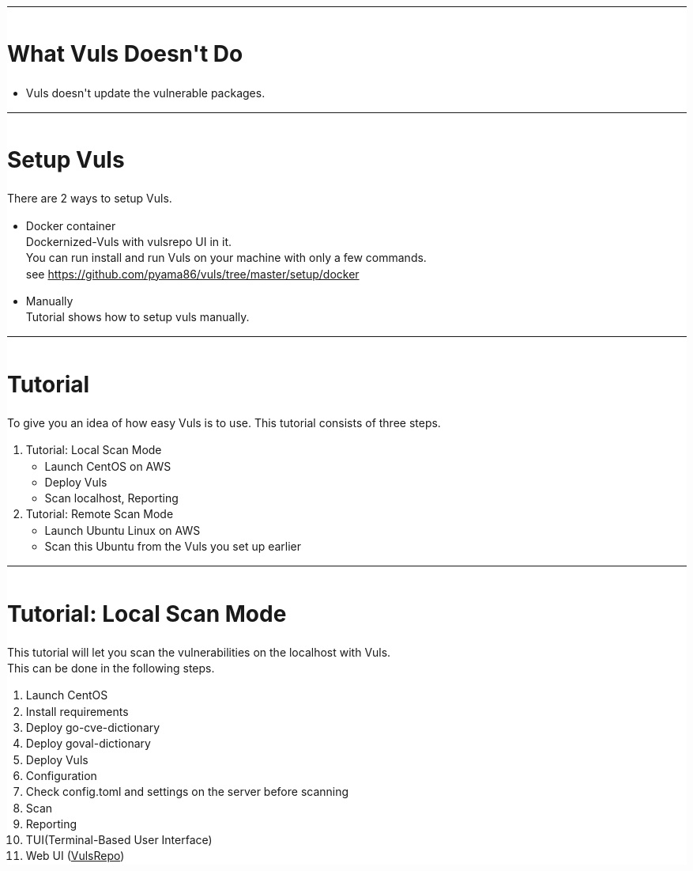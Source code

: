 ----

# What Vuls Doesn't Do

- Vuls doesn't update the vulnerable packages.

----

# Setup Vuls

There are 2 ways to setup Vuls.

- Docker container  
Dockernized-Vuls with vulsrepo UI in it.  
You can run install and run Vuls on your machine with only a few commands.  
see https://github.com/pyama86/vuls/tree/master/setup/docker

- Manually  
Tutorial shows how to setup vuls manually.

----

# Tutorial

To give you an idea of how easy Vuls is to use. 
This tutorial consists of three steps.
1. Tutorial: Local Scan Mode
      - Launch CentOS on AWS
      - Deploy Vuls
      - Scan localhost, Reporting
1. Tutorial: Remote Scan Mode
      - Launch Ubuntu Linux on AWS
      - Scan this Ubuntu from the Vuls you set up earlier

----

# Tutorial: Local Scan Mode

This tutorial will let you scan the vulnerabilities on the localhost with Vuls.   
This can be done in the following steps.  

1. Launch CentOS
1. Install requirements
1. Deploy go-cve-dictionary
1. Deploy goval-dictionary
1. Deploy Vuls
1. Configuration
1. Check config.toml and settings on the server before scanning
1. Scan
1. Reporting
1. TUI(Terminal-Based User Interface)
1. Web UI ([VulsRepo](https://github.com/usiusi360/vulsrepo))
